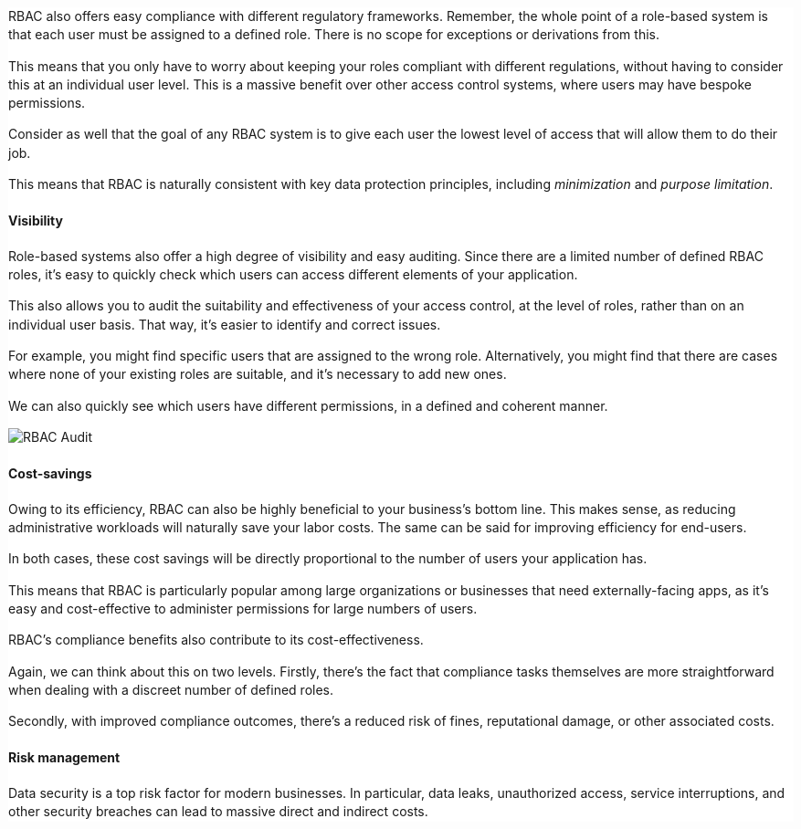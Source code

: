 RBAC also offers easy compliance with different regulatory frameworks. Remember, the whole point of a role-based system is that each user must be assigned to a defined role. There is no scope for exceptions or derivations from this.

This means that you only have to worry about keeping your roles compliant with different regulations, without having to consider this at an individual user level. This is a massive benefit over other access control systems, where users may have bespoke permissions.

Consider as well that the goal of any RBAC system is to give each user the lowest level of access that will allow them to do their job.

This means that RBAC is naturally consistent with key data protection principles, including _minimization_ and _purpose limitation_.

#### Visibility

Role-based systems also offer a high degree of visibility and easy auditing. Since there are a limited number of defined RBAC roles, it’s easy to quickly check which users can access different elements of your application.

This also allows you to audit the suitability and effectiveness of your access control, at the level of roles, rather than on an individual user basis. That way, it’s easier to identify and correct issues.

For example, you might find specific users that are assigned to the wrong role. Alternatively, you might find that there are cases where none of your existing roles are suitable, and it’s necessary to add new ones.

We can also quickly see which users have different permissions, in a defined and coherent manner.

![RBAC Audit](https://res.cloudinary.com/daog6scxm/image/upload/v1653384552/cms/RBAC_Audit_oicgra.png "RBAC Audit")

#### Cost-savings

Owing to its efficiency, RBAC can also be highly beneficial to your business’s bottom line. This makes sense, as reducing administrative workloads will naturally save your labor costs. The same can be said for improving efficiency for end-users.

In both cases, these cost savings will be directly proportional to the number of users your application has.

This means that RBAC is particularly popular among large organizations or businesses that need externally-facing apps, as it’s easy and cost-effective to administer permissions for large numbers of users.

RBAC’s compliance benefits also contribute to its cost-effectiveness.

Again, we can think about this on two levels. Firstly, there’s the fact that compliance tasks themselves are more straightforward when dealing with a discreet number of defined roles.

Secondly, with improved compliance outcomes, there’s a reduced risk of fines, reputational damage, or other associated costs.

#### Risk management

Data security is a top risk factor for modern businesses. In particular, data leaks, unauthorized access, service interruptions, and other security breaches can lead to massive direct and indirect costs.
